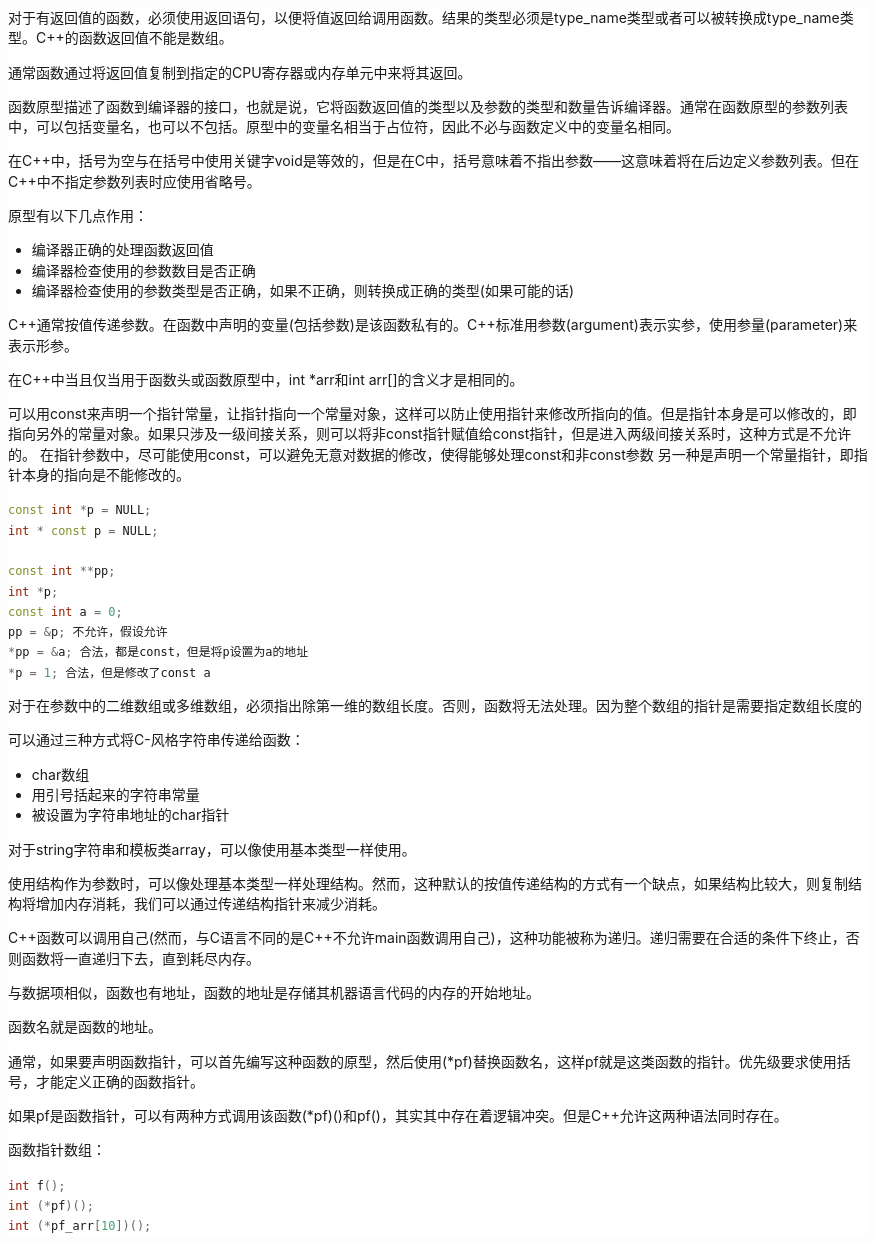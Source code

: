 对于有返回值的函数，必须使用返回语句，以便将值返回给调用函数。结果的类型必须是type_name类型或者可以被转换成type_name类型。C++的函数返回值不能是数组。

通常函数通过将返回值复制到指定的CPU寄存器或内存单元中来将其返回。

函数原型描述了函数到编译器的接口，也就是说，它将函数返回值的类型以及参数的类型和数量告诉编译器。通常在函数原型的参数列表中，可以包括变量名，也可以不包括。原型中的变量名相当于占位符，因此不必与函数定义中的变量名相同。

在C++中，括号为空与在括号中使用关键字void是等效的，但是在C中，括号意味着不指出参数——这意味着将在后边定义参数列表。但在C++中不指定参数列表时应使用省略号。

原型有以下几点作用：

- 编译器正确的处理函数返回值
- 编译器检查使用的参数数目是否正确
- 编译器检查使用的参数类型是否正确，如果不正确，则转换成正确的类型(如果可能的话)

C++通常按值传递参数。在函数中声明的变量(包括参数)是该函数私有的。C++标准用参数(argument)表示实参，使用参量(parameter)来表示形参。

在C++中当且仅当用于函数头或函数原型中，int *arr和int arr[]的含义才是相同的。

可以用const来声明一个指针常量，让指针指向一个常量对象，这样可以防止使用指针来修改所指向的值。但是指针本身是可以修改的，即指向另外的常量对象。如果只涉及一级间接关系，则可以将非const指针赋值给const指针，但是进入两级间接关系时，这种方式是不允许的。
在指针参数中，尽可能使用const，可以避免无意对数据的修改，使得能够处理const和非const参数
另一种是声明一个常量指针，即指针本身的指向是不能修改的。

```cpp
const int *p = NULL;
int * const p = NULL;

const int **pp;
int *p;
const int a = 0;
pp = &p; 不允许，假设允许
*pp = &a; 合法，都是const，但是将p设置为a的地址
*p = 1; 合法，但是修改了const a
```

对于在参数中的二维数组或多维数组，必须指出除第一维的数组长度。否则，函数将无法处理。因为整个数组的指针是需要指定数组长度的

可以通过三种方式将C-风格字符串传递给函数：

- char数组
- 用引号括起来的字符串常量
- 被设置为字符串地址的char指针

对于string字符串和模板类array，可以像使用基本类型一样使用。

使用结构作为参数时，可以像处理基本类型一样处理结构。然而，这种默认的按值传递结构的方式有一个缺点，如果结构比较大，则复制结构将增加内存消耗，我们可以通过传递结构指针来减少消耗。

C++函数可以调用自己(然而，与C语言不同的是C++不允许main函数调用自己)，这种功能被称为递归。递归需要在合适的条件下终止，否则函数将一直递归下去，直到耗尽内存。

与数据项相似，函数也有地址，函数的地址是存储其机器语言代码的内存的开始地址。

函数名就是函数的地址。

通常，如果要声明函数指针，可以首先编写这种函数的原型，然后使用(*pf)替换函数名，这样pf就是这类函数的指针。优先级要求使用括号，才能定义正确的函数指针。

如果pf是函数指针，可以有两种方式调用该函数(*pf)()和pf()，其实其中存在着逻辑冲突。但是C++允许这两种语法同时存在。

函数指针数组：

```cpp
int f();
int (*pf)();
int (*pf_arr[10])();
```
